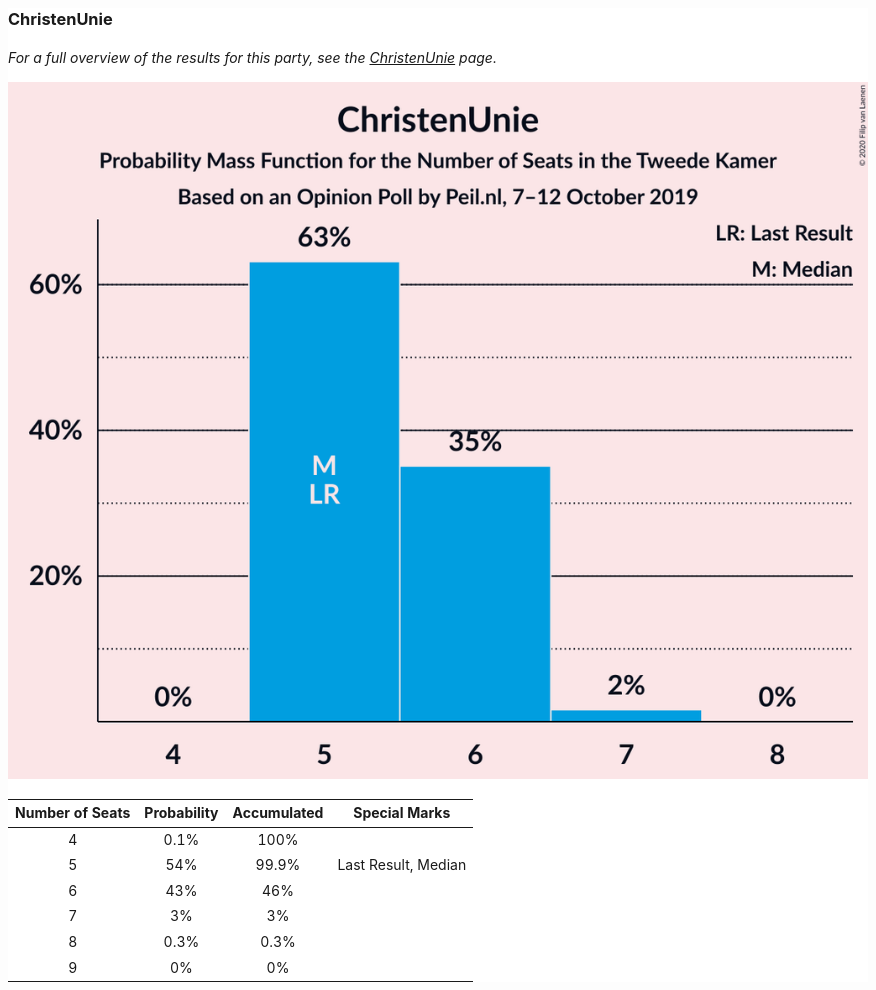 ### ChristenUnie

*For a full overview of the results for this party, see the [ChristenUnie](party-christenunie.html) page.*

![Graph with seats probability mass function not yet produced](2019-10-12-Peilnl-seats-pmf-christenunie.png "Seats Probability Mass Function")

| Number of Seats | Probability | Accumulated | Special Marks |
|:---------------:|:-----------:|:-----------:|:-------------:|
| 4 | 0.1% | 100% |  |
| 5 | 54% | 99.9% | Last Result, Median |
| 6 | 43% | 46% |  |
| 7 | 3% | 3% |  |
| 8 | 0.3% | 0.3% |  |
| 9 | 0% | 0% |  |
